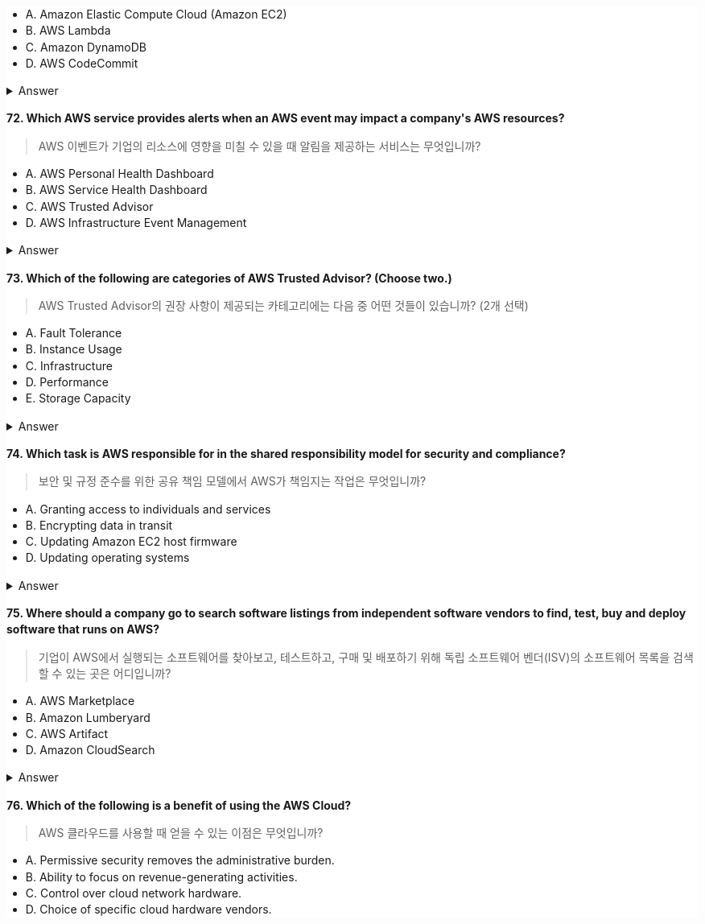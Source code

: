 - A. Amazon Elastic Compute Cloud (Amazon EC2)  
- B. AWS Lambda  
- C. Amazon DynamoDB  
- D. AWS CodeCommit  

<details><summary>Answer</summary></details>


**72. Which AWS service provides alerts when an AWS event may impact a company's AWS resources?**  
> AWS 이벤트가 기업의 리소스에 영향을 미칠 수 있을 때 알림을 제공하는 서비스는 무엇입니까?

- A. AWS Personal Health Dashboard  
- B. AWS Service Health Dashboard  
- C. AWS Trusted Advisor  
- D. AWS Infrastructure Event Management  

<details><summary>Answer</summary></details>


**73. Which of the following are categories of AWS Trusted Advisor? (Choose two.)**  
> AWS Trusted Advisor의 권장 사항이 제공되는 카테고리에는 다음 중 어떤 것들이 있습니까? (2개 선택)

- A. Fault Tolerance  
- B. Instance Usage  
- C. Infrastructure  
- D. Performance  
- E. Storage Capacity  

<details><summary>Answer</summary></details>


**74. Which task is AWS responsible for in the shared responsibility model for security and compliance?**  
> 보안 및 규정 준수를 위한 공유 책임 모델에서 AWS가 책임지는 작업은 무엇입니까?

- A. Granting access to individuals and services  
- B. Encrypting data in transit  
- C. Updating Amazon EC2 host firmware  
- D. Updating operating systems  

<details><summary>Answer</summary></details>


**75. Where should a company go to search software listings from independent software vendors to find, test, buy and deploy software that runs on AWS?**  
> 기업이 AWS에서 실행되는 소프트웨어를 찾아보고, 테스트하고, 구매 및 배포하기 위해 독립 소프트웨어 벤더(ISV)의 소프트웨어 목록을 검색할 수 있는 곳은 어디입니까?

- A. AWS Marketplace  
- B. Amazon Lumberyard  
- C. AWS Artifact  
- D. Amazon CloudSearch  

<details><summary>Answer</summary></details>

**76. Which of the following is a benefit of using the AWS Cloud?**  
> AWS 클라우드를 사용할 때 얻을 수 있는 이점은 무엇입니까?

- A. Permissive security removes the administrative burden.  
- B. Ability to focus on revenue-generating activities.  
- C. Control over cloud network hardware.  
- D. Choice of specific cloud hardware vendors.  
